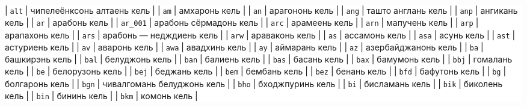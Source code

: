 | `alt` | чипелеёнксонь алтаень кель |
| `am` | амхаронь кель |
| `an` | арагононь кель |
| `ang` | ташто англань кель |
| `anp` | ангикань кель |
| `ar` | арабонь кель |
| `ar_001` | арабонь сёрмадонь кель |
| `arc` | арамеень кель |
| `arn` | мапучень кель |
| `arp` | арапахонь кель |
| `ars` | арабонь — недждиень кель |
| `arw` | араваконь кель |
| `as` | ассамонь кель |
| `asa` | асунь кель |
| `ast` | астуриень кель |
| `av` | аваронь кель |
| `awa` | авадхинь кель |
| `ay` | аймарань кель |
| `az` | азербайджанонь кель |
| `ba` | башкирэнь кель |
| `bal` | белуджонь кель |
| `ban` | балиень кель |
| `bas` | басань кель |
| `bax` | бамумонь кель |
| `bbj` | гомалань кель |
| `be` | белорузонь кель |
| `bej` | беджань кель |
| `bem` | бембань кель |
| `bez` | бенань кель |
| `bfd` | бафутонь кель |
| `bg` | болгаронь кель |
| `bgn` | чивалгомань белуджонь кель |
| `bho` | бходжпуринь кель |
| `bi` | бисламань кель |
| `bik` | биколень кель |
| `bin` | бининь кель |
| `bkm` | комонь кель |